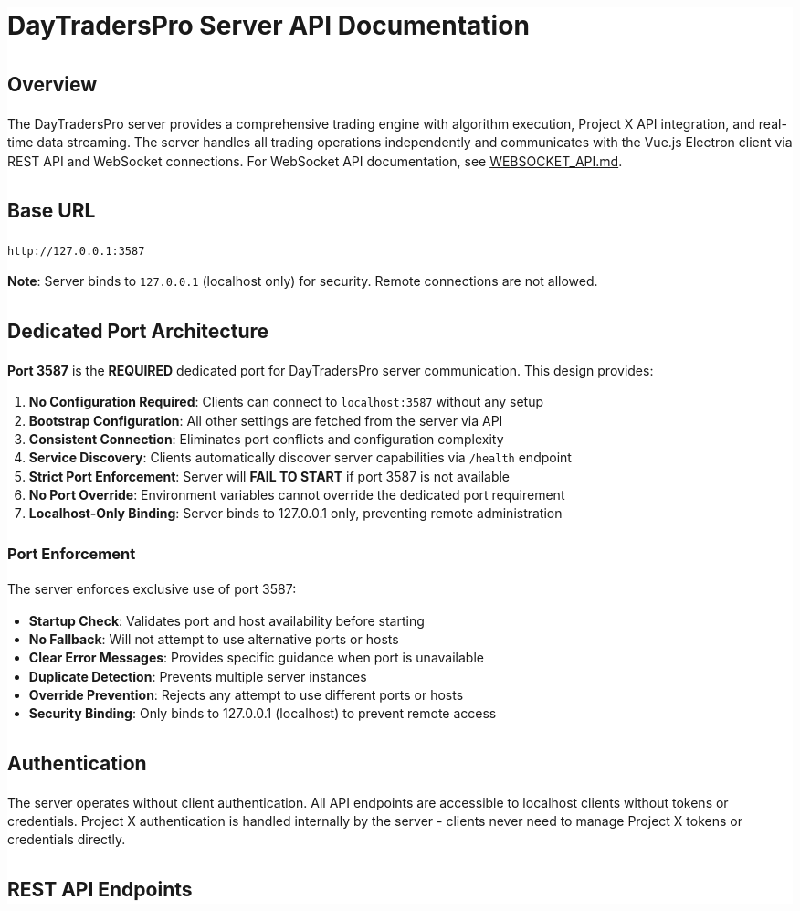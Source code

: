 # DayTradersPro Server API Documentation

## Overview

The DayTradersPro server provides a comprehensive trading engine with algorithm execution, Project X API integration, and real-time data streaming. The server handles all trading operations independently and communicates with the Vue.js Electron client via REST API and WebSocket connections. For WebSocket API documentation, see [WEBSOCKET_API.md](WEBSOCKET_API.md).

## Base URL

```
http://127.0.0.1:3587
```

**Note**: Server binds to `127.0.0.1` (localhost only) for security. Remote connections are not allowed.



## Dedicated Port Architecture

**Port 3587** is the **REQUIRED** dedicated port for DayTradersPro server communication. This design provides:

1. **No Configuration Required**: Clients can connect to `localhost:3587` without any setup
2. **Bootstrap Configuration**: All other settings are fetched from the server via API
3. **Consistent Connection**: Eliminates port conflicts and configuration complexity
4. **Service Discovery**: Clients automatically discover server capabilities via `/health` endpoint
5. **Strict Port Enforcement**: Server will **FAIL TO START** if port 3587 is not available
6. **No Port Override**: Environment variables cannot override the dedicated port requirement
7. **Localhost-Only Binding**: Server binds to 127.0.0.1 only, preventing remote administration

### Port Enforcement

The server enforces exclusive use of port 3587:

- **Startup Check**: Validates port and host availability before starting
- **No Fallback**: Will not attempt to use alternative ports or hosts
- **Clear Error Messages**: Provides specific guidance when port is unavailable
- **Duplicate Detection**: Prevents multiple server instances
- **Override Prevention**: Rejects any attempt to use different ports or hosts
- **Security Binding**: Only binds to 127.0.0.1 (localhost) to prevent remote access

## Authentication

The server operates without client authentication. All API endpoints are accessible to localhost clients without tokens or credentials. Project X authentication is handled internally by the server - clients never need to manage Project X tokens or credentials directly.

## REST API Endpoints
